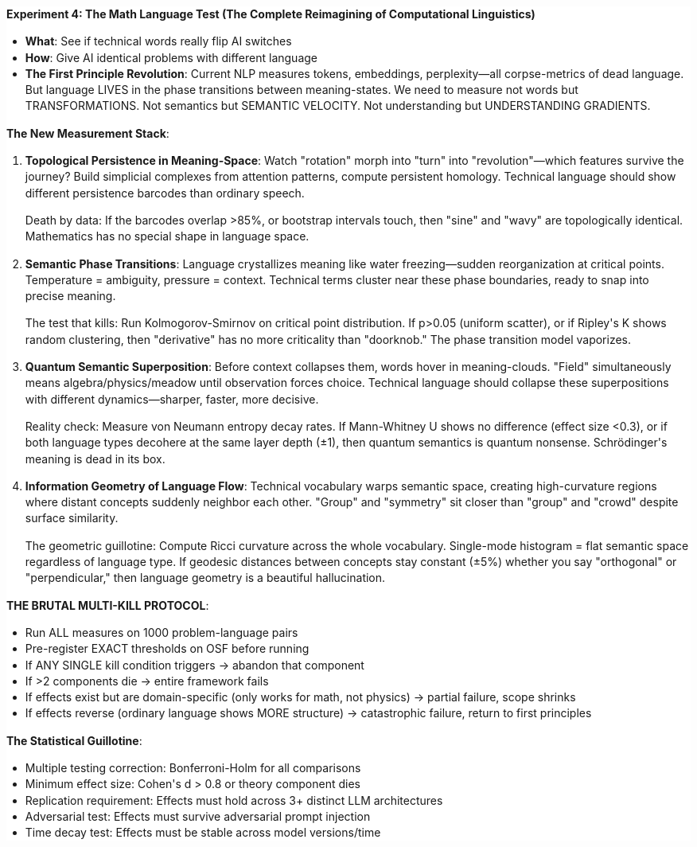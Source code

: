 **Experiment 4: The Math Language Test (The Complete Reimagining of Computational Linguistics)**
- **What**: See if technical words really flip AI switches
- **How**: Give AI identical problems with different language
- **The First Principle Revolution**: Current NLP measures tokens, embeddings, perplexity—all corpse-metrics of dead language. But language LIVES in the phase transitions between meaning-states. We need to measure not words but TRANSFORMATIONS. Not semantics but SEMANTIC VELOCITY. Not understanding but UNDERSTANDING GRADIENTS.

**The New Measurement Stack**:

1. **Topological Persistence in Meaning-Space**: Watch "rotation" morph into "turn" into "revolution"—which features survive the journey? Build simplicial complexes from attention patterns, compute persistent homology. Technical language should show different persistence barcodes than ordinary speech. 
   
   Death by data: If the barcodes overlap >85%, or bootstrap intervals touch, then "sine" and "wavy" are topologically identical. Mathematics has no special shape in language space.

2. **Semantic Phase Transitions**: Language crystallizes meaning like water freezing—sudden reorganization at critical points. Temperature = ambiguity, pressure = context. Technical terms cluster near these phase boundaries, ready to snap into precise meaning.
   
   The test that kills: Run Kolmogorov-Smirnov on critical point distribution. If p>0.05 (uniform scatter), or if Ripley's K shows random clustering, then "derivative" has no more criticality than "doorknob." The phase transition model vaporizes.

3. **Quantum Semantic Superposition**: Before context collapses them, words hover in meaning-clouds. "Field" simultaneously means algebra/physics/meadow until observation forces choice. Technical language should collapse these superpositions with different dynamics—sharper, faster, more decisive.
   
   Reality check: Measure von Neumann entropy decay rates. If Mann-Whitney U shows no difference (effect size <0.3), or if both language types decohere at the same layer depth (±1), then quantum semantics is quantum nonsense. Schrödinger's meaning is dead in its box.

4. **Information Geometry of Language Flow**: Technical vocabulary warps semantic space, creating high-curvature regions where distant concepts suddenly neighbor each other. "Group" and "symmetry" sit closer than "group" and "crowd" despite surface similarity.
   
   The geometric guillotine: Compute Ricci curvature across the whole vocabulary. Single-mode histogram = flat semantic space regardless of language type. If geodesic distances between concepts stay constant (±5%) whether you say "orthogonal" or "perpendicular," then language geometry is a beautiful hallucination.

**THE BRUTAL MULTI-KILL PROTOCOL**:
- Run ALL measures on 1000 problem-language pairs
- Pre-register EXACT thresholds on OSF before running
- If ANY SINGLE kill condition triggers → abandon that component
- If >2 components die → entire framework fails
- If effects exist but are domain-specific (only works for math, not physics) → partial failure, scope shrinks
- If effects reverse (ordinary language shows MORE structure) → catastrophic failure, return to first principles

**The Statistical Guillotine**:
- Multiple testing correction: Bonferroni-Holm for all comparisons
- Minimum effect size: Cohen's d > 0.8 or theory component dies
- Replication requirement: Effects must hold across 3+ distinct LLM architectures
- Adversarial test: Effects must survive adversarial prompt injection
- Time decay test: Effects must be stable across model versions/time
